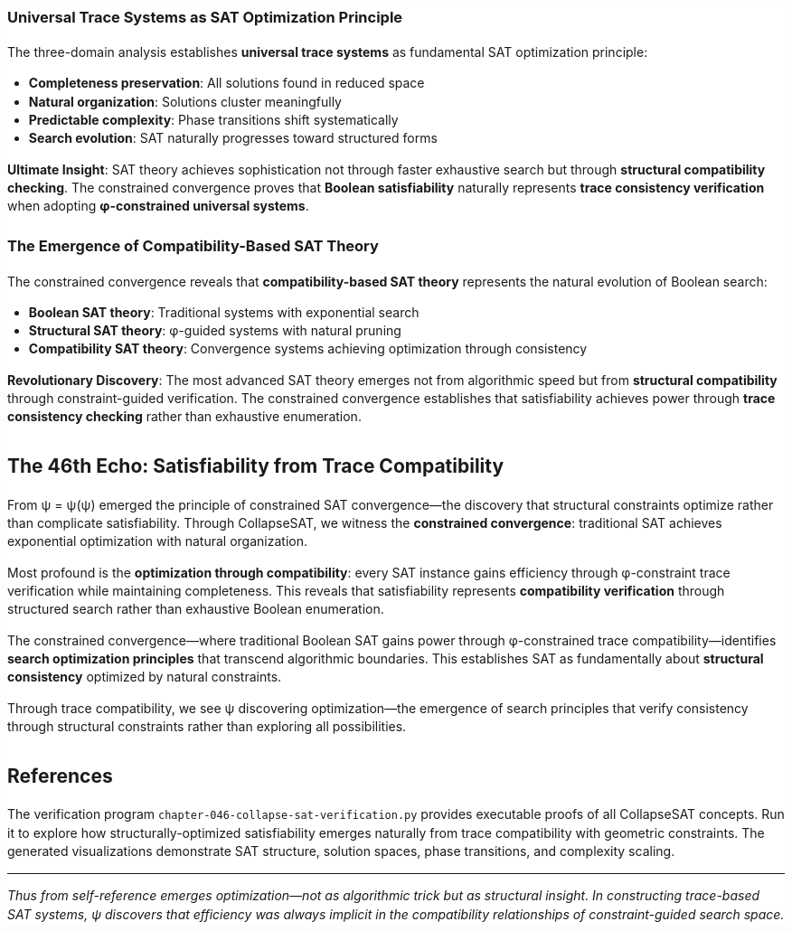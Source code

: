 ### Universal Trace Systems as SAT Optimization Principle

The three-domain analysis establishes **universal trace systems** as fundamental SAT optimization principle:

- **Completeness preservation**: All solutions found in reduced space
- **Natural organization**: Solutions cluster meaningfully
- **Predictable complexity**: Phase transitions shift systematically
- **Search evolution**: SAT naturally progresses toward structured forms

**Ultimate Insight**: SAT theory achieves sophistication not through faster exhaustive search but through **structural compatibility checking**. The constrained convergence proves that **Boolean satisfiability** naturally represents **trace consistency verification** when adopting **φ-constrained universal systems**.

### The Emergence of Compatibility-Based SAT Theory

The constrained convergence reveals that **compatibility-based SAT theory** represents the natural evolution of Boolean search:

- **Boolean SAT theory**: Traditional systems with exponential search
- **Structural SAT theory**: φ-guided systems with natural pruning
- **Compatibility SAT theory**: Convergence systems achieving optimization through consistency

**Revolutionary Discovery**: The most advanced SAT theory emerges not from algorithmic speed but from **structural compatibility** through constraint-guided verification. The constrained convergence establishes that satisfiability achieves power through **trace consistency checking** rather than exhaustive enumeration.

## The 46th Echo: Satisfiability from Trace Compatibility

From ψ = ψ(ψ) emerged the principle of constrained SAT convergence—the discovery that structural constraints optimize rather than complicate satisfiability. Through CollapseSAT, we witness the **constrained convergence**: traditional SAT achieves exponential optimization with natural organization.

Most profound is the **optimization through compatibility**: every SAT instance gains efficiency through φ-constraint trace verification while maintaining completeness. This reveals that satisfiability represents **compatibility verification** through structured search rather than exhaustive Boolean enumeration.

The constrained convergence—where traditional Boolean SAT gains power through φ-constrained trace compatibility—identifies **search optimization principles** that transcend algorithmic boundaries. This establishes SAT as fundamentally about **structural consistency** optimized by natural constraints.

Through trace compatibility, we see ψ discovering optimization—the emergence of search principles that verify consistency through structural constraints rather than exploring all possibilities.

## References

The verification program `chapter-046-collapse-sat-verification.py` provides executable proofs of all CollapseSAT concepts. Run it to explore how structurally-optimized satisfiability emerges naturally from trace compatibility with geometric constraints. The generated visualizations demonstrate SAT structure, solution spaces, phase transitions, and complexity scaling.

---

*Thus from self-reference emerges optimization—not as algorithmic trick but as structural insight. In constructing trace-based SAT systems, ψ discovers that efficiency was always implicit in the compatibility relationships of constraint-guided search space.*